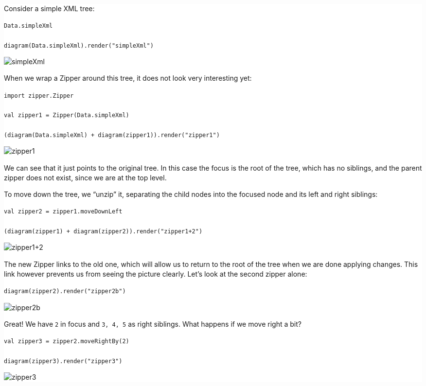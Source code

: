 Consider a simple XML tree:

```tut
Data.simpleXml

diagram(Data.simpleXml).render("simpleXml")
```

![simpleXml](../images/visualize/zippers/simpleXml.png)

When we wrap a Zipper around this tree, it does not look very interesting yet:

```tut
import zipper.Zipper

val zipper1 = Zipper(Data.simpleXml)

(diagram(Data.simpleXml) + diagram(zipper1)).render("zipper1")
```

![zipper1](../images/visualize/zippers/zipper1.png)

We can see that it just points to the original tree.
In this case the focus is the root of the tree, which has no siblings,
and the parent zipper does not exist, since we are at the top level.

To move down the tree, we “unzip” it, separating the child nodes into
the focused node and its left and right siblings:

```tut
val zipper2 = zipper1.moveDownLeft

(diagram(zipper1) + diagram(zipper2)).render("zipper1+2")
```

![zipper1+2](../images/visualize/zippers/zipper1+2.png)

The new Zipper links to the old one,
which will allow us to return to the root of the tree when we are done applying changes.
This link however prevents us from seeing the picture clearly.
Let’s look at the second zipper alone:

```tut
diagram(zipper2).render("zipper2b")
```

![zipper2b](../images/visualize/zippers/zipper2b.png)

Great! We have `2` in focus and `3, 4, 5` as right siblings. What happens if we move right a bit?

```tut
val zipper3 = zipper2.moveRightBy(2)

diagram(zipper3).render("zipper3")
```

![zipper3](../images/visualize/zippers/zipper3.png)
